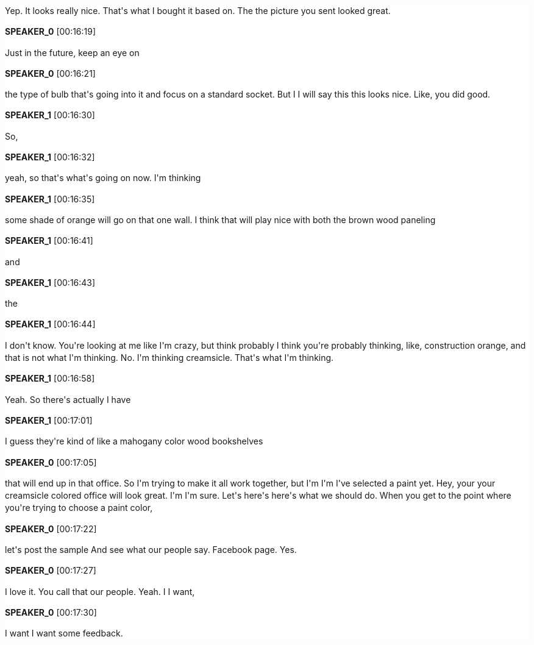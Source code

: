 Yep. It looks really nice. That's what I bought it based on. The the picture you sent looked great.

**SPEAKER_0** [00:16:19]

Just in the future, keep an eye on

**SPEAKER_0** [00:16:21]

the type of bulb that's going into it and focus on a standard socket. But I I will say this this looks nice. Like, you did good.

**SPEAKER_1** [00:16:30]

So,

**SPEAKER_1** [00:16:32]

yeah, so that's what's going on now. I'm thinking

**SPEAKER_1** [00:16:35]

some shade of orange will go on that one wall. I think that will play nice with both the brown wood paneling

**SPEAKER_1** [00:16:41]

and

**SPEAKER_1** [00:16:43]

the

**SPEAKER_1** [00:16:44]

I don't know. You're looking at me like I'm crazy, but think probably I think you're probably thinking, like, construction orange, and that is not what I'm thinking. No. I'm thinking creamsicle. That's what I'm thinking.

**SPEAKER_1** [00:16:58]

Yeah. So there's actually I have

**SPEAKER_1** [00:17:01]

I guess they're kind of like a mahogany color wood bookshelves

**SPEAKER_0** [00:17:05]

that will end up in that office. So I'm trying to make it all work together, but I'm I'm I've selected a paint yet. Hey, your your creamsicle colored office will look great. I'm I'm sure. Let's here's here's what we should do. When you get to the point where you're trying to choose a paint color,

**SPEAKER_0** [00:17:22]

let's post the sample And see what our people say. Facebook page. Yes.

**SPEAKER_0** [00:17:27]

I love it. You call that our people. Yeah. I I want,

**SPEAKER_0** [00:17:30]

I want I want some feedback.
